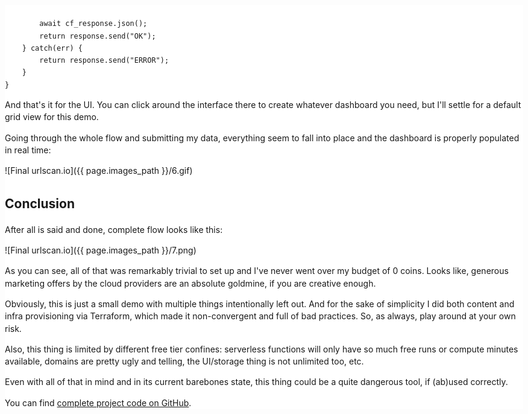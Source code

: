 ```node

        await cf_response.json();
        return response.send("OK");
    } catch(err) {
        return response.send("ERROR");
    }
}
```

And that's it for the UI. You can click around the interface there to create whatever dashboard you need, but I'll settle for a default grid view for this demo.

Going through the whole flow and submitting my data, everything seem to fall into place and the dashboard is properly populated in real time:

![Final urlscan.io]({{ page.images_path }}/6.gif)


## Conclusion
After all is said and done, complete flow looks like this:

![Final urlscan.io]({{ page.images_path }}/7.png)

As you can see, all of that was remarkably trivial to set up and I've never went over my budget of 0 coins. Looks like, generous marketing offers by the cloud providers are an absolute goldmine, if you are creative enough.

Obviously, this is just a small demo with multiple things intentionally left out. And for the sake of simplicity I did both content and infra provisioning via Terraform, which made it non-convergent and full of bad practices. So, as always, play around at your own risk.

Also, this thing is limited by different free tier confines: serverless functions will only have so much free runs or compute minutes available, domains are pretty ugly and telling, the UI/storage thing is not unlimited too, etc. 

Even with all of that in mind and in its current barebones state, this thing could be a quite dangerous tool, if (ab)used correctly.

You can find [complete project code on GitHub](https://github.com/ttpreport/cloud-phishing).